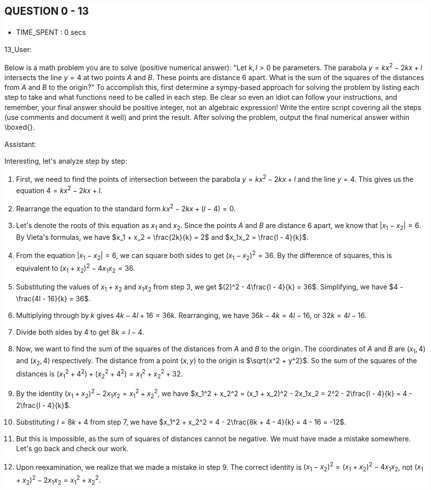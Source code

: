 

## QUESTION 0 - 13 
- TIME_SPENT : 0 secs

13_User:

Below is a math problem you are to solve (positive numerical answer):
"Let $k, l > 0$ be parameters. The parabola $y = kx^2 - 2kx + l$ intersects the line $y = 4$ at two points $A$ and $B$. These points are distance 6 apart. What is the sum of the squares of the distances from $A$ and $B$ to the origin?"
To accomplish this, first determine a sympy-based approach for solving the problem by listing each step to take and what functions need to be called in each step. Be clear so even an idiot can follow your instructions, and remember, your final answer should be positive integer, not an algebraic expression!
Write the entire script covering all the steps (use comments and document it well) and print the result. After solving the problem, output the final numerical answer within \boxed{}.

Assistant: 

Interesting, let's analyze step by step:



1. First, we need to find the points of intersection between the parabola $y = kx^2 - 2kx + l$ and the line $y = 4$. This gives us the equation $4 = kx^2 - 2kx + l$.

2. Rearrange the equation to the standard form $kx^2 - 2kx + (l - 4) = 0$.

3. Let's denote the roots of this equation as $x_1$ and $x_2$. Since the points $A$ and $B$ are distance 6 apart, we know that $|x_1 - x_2| = 6$. By Vieta's formulas, we have $x_1 + x_2 = \frac{2k}{k} = 2$ and $x_1x_2 = \frac{l - 4}{k}$.

4. From the equation $|x_1 - x_2| = 6$, we can square both sides to get $(x_1 - x_2)^2 = 36$. By the difference of squares, this is equivalent to $(x_1 + x_2)^2 - 4x_1x_2 = 36$.

5. Substituting the values of $x_1 + x_2$ and $x_1x_2$ from step 3, we get $(2)^2 - 4\frac{l - 4}{k} = 36$. Simplifying, we have $4 - \frac{4l - 16}{k} = 36$.

6. Multiplying through by $k$ gives $4k - 4l + 16 = 36k$. Rearranging, we have $36k - 4k = 4l - 16$, or $32k = 4l - 16$.

7. Divide both sides by 4 to get $8k = l - 4$.

8. Now, we want to find the sum of the squares of the distances from $A$ and $B$ to the origin. The coordinates of $A$ and $B$ are $(x_1, 4)$ and $(x_2, 4)$ respectively. The distance from a point $(x, y)$ to the origin is $\sqrt{x^2 + y^2}$. So the sum of the squares of the distances is $(x_1^2 + 4^2) + (x_2^2 + 4^2) = x_1^2 + x_2^2 + 32$.

9. By the identity $(x_1 + x_2)^2 - 2x_1x_2 = x_1^2 + x_2^2$, we have $x_1^2 + x_2^2 = (x_1 + x_2)^2 - 2x_1x_2 = 2^2 - 2\frac{l - 4}{k} = 4 - 2\frac{l - 4}{k}$.

10. Substituting $l = 8k + 4$ from step 7, we have $x_1^2 + x_2^2 = 4 - 2\frac{8k + 4 - 4}{k} = 4 - 16 = -12$.

11. But this is impossible, as the sum of squares of distances cannot be negative. We must have made a mistake somewhere. Let's go back and check our work.

12. Upon reexamination, we realize that we made a mistake in step 9. The correct identity is $(x_1 - x_2)^2 = (x_1 + x_2)^2 - 4x_1x_2$, not $(x_1 + x_2)^2 - 2x_1x_2 = x_1^2 + x_2^2$.

